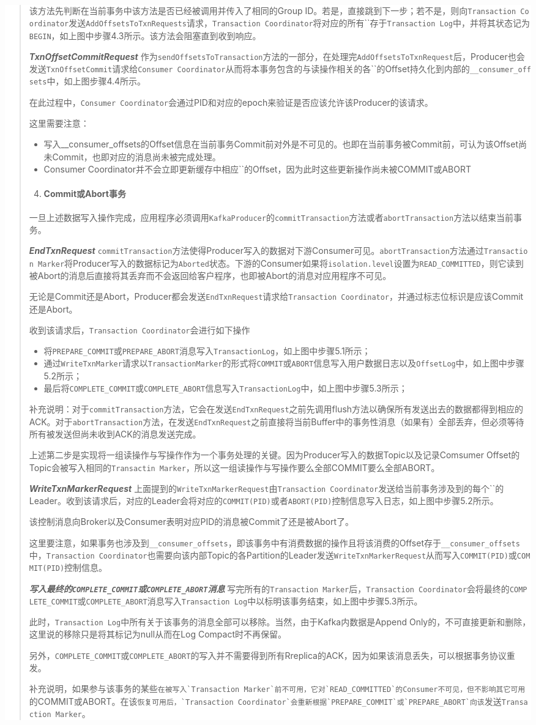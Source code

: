 > 该方法先判断在当前事务中该方法是否已经被调用并传入了相同的Group ID。若是，直接跳到下一步；若不是，则向`Transaction Coordinator`发送`AddOffsetsToTxnRequests`请求，`Transaction Coordinator`将对应的所有``存于`Transaction Log`中，并将其状态记为`BEGIN`，如上图中步骤4.3所示。该方法会阻塞直到收到响应。
>
> ***TxnOffsetCommitRequest***
> 作为`sendOffsetsToTransaction`方法的一部分，在处理完`AddOffsetsToTxnRequest`后，Producer也会发送`TxnOffsetCommit`请求给`Consumer Coordinator`从而将本事务包含的与读操作相关的各``的Offset持久化到内部的`__consumer_offsets`中，如上图步骤4.4所示。
>
> 在此过程中，`Consumer Coordinator`会通过PID和对应的epoch来验证是否应该允许该Producer的该请求。
>
> 这里需要注意：
>
> * 写入__consumer_offsets的Offset信息在当前事务Commit前对外是不可见的。也即在当前事务被Commit前，可认为该Offset尚未Commit，也即对应的消息尚未被完成处理。
> * Consumer Coordinator并不会立即更新缓存中相应``的Offset，因为此时这些更新操作尚未被COMMIT或ABORT
>
> 4. #### Commit或Abort事务
>
> 一旦上述数据写入操作完成，应用程序必须调用`KafkaProducer`的`commitTransaction`方法或者`abortTransaction`方法以结束当前事务。
>
> ***EndTxnRequest***
> `commitTransaction`方法使得Producer写入的数据对下游Consumer可见。`abortTransaction`方法通过`Transaction Marker`将Producer写入的数据标记为`Aborted`状态。下游的Consumer如果将`isolation.level`设置为`READ_COMMITTED`，则它读到被Abort的消息后直接将其丢弃而不会返回给客户程序，也即被Abort的消息对应用程序不可见。
>
> 无论是Commit还是Abort，Producer都会发送`EndTxnRequest`请求给`Transaction Coordinator`，并通过标志位标识是应该Commit还是Abort。
>
> 收到该请求后，`Transaction Coordinator`会进行如下操作
>
> * 将`PREPARE_COMMIT`或`PREPARE_ABORT`消息写入`TransactionLog`，如上图中步骤5.1所示；
> * 通过`WriteTxnMarker`请求以`TransactionMarker`的形式将`COMMIT`或`ABORT`信息写入用户数据日志以及`OffsetLog`中，如上图中步骤5.2所示；
> * 最后将`COMPLETE_COMMIT`或`COMPLETE_ABORT`信息写入`TransactionLog`中，如上图中步骤5.3所示；
>
> 补充说明：对于`commitTransaction`方法，它会在发送`EndTxnRequest`之前先调用flush方法以确保所有发送出去的数据都得到相应的ACK。对于`abortTransaction`方法，在发送`EndTxnRequest`之前直接将当前Buffer中的事务性消息（如果有）全部丢弃，但必须等待所有被发送但尚未收到ACK的消息发送完成。
>
> 上述第二步是实现将一组读操作与写操作作为一个事务处理的关键。因为Producer写入的数据Topic以及记录Comsumer Offset的Topic会被写入相同的`Transactin Marker`，所以这一组读操作与写操作要么全部COMMIT要么全部ABORT。
>
> ***WriteTxnMarkerRequest***
> 上面提到的`WriteTxnMarkerRequest`由`Transaction Coordinator`发送给当前事务涉及到的每个``的Leader。收到该请求后，对应的Leader会将对应的`COMMIT(PID)`或者`ABORT(PID)`控制信息写入日志，如上图中步骤5.2所示。
>
> 该控制消息向Broker以及Consumer表明对应PID的消息被Commit了还是被Abort了。
>
> 这里要注意，如果事务也涉及到`__consumer_offsets`，即该事务中有消费数据的操作且将该消费的Offset存于`__consumer_offsets`中，`Transaction Coordinator`也需要向该内部Topic的各Partition的Leader发送`WriteTxnMarkerRequest`从而写入`COMMIT(PID)`或`COMMIT(PID)`控制信息。
>
> ***写入最终的`COMPLETE_COMMIT`或`COMPLETE_ABORT`消息***
> 写完所有的`Transaction Marker`后，`Transaction Coordinator`会将最终的`COMPLETE_COMMIT`或`COMPLETE_ABORT`消息写入`Transaction Log`中以标明该事务结束，如上图中步骤5.3所示。
>
> 此时，`Transaction Log`中所有关于该事务的消息全部可以移除。当然，由于Kafka内数据是Append Only的，不可直接更新和删除，这里说的移除只是将其标记为null从而在Log Compact时不再保留。
>
> 另外，`COMPLETE_COMMIT`或`COMPLETE_ABORT`的写入并不需要得到所有Rreplica的ACK，因为如果该消息丢失，可以根据事务协议重发。
>
> 补充说明，如果参与该事务的某些``在被写入`Transaction Marker`前不可用，它对`READ_COMMITTED`的Consumer不可见，但不影响其它可用``的COMMIT或ABORT。在该``恢复可用后，`Transaction Coordinator`会重新根据`PREPARE_COMMIT`或`PREPARE_ABORT`向该``发送`Transaction Marker`。
>
